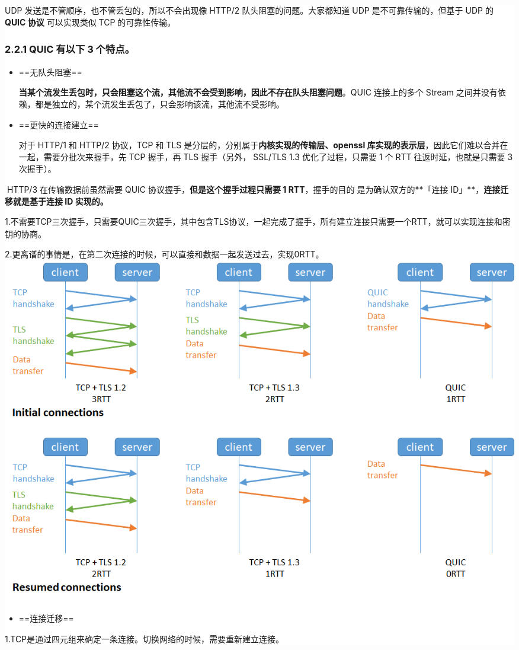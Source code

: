 UDP 发送是不管顺序，也不管丢包的，所以不会出现像 HTTP/2 队头阻塞的问题。大家都知道 UDP 是不可靠传输的，但基于 UDP 的 **QUIC 协议** 可以实现类似 TCP 的可靠性传输。

### 2.2.1 QUIC 有以下 3 个特点。

- ==无队头阻塞==

  **当某个流发生丢包时，只会阻塞这个流，其他流不会受到影响，因此不存在队头阻塞问题**。QUIC 连接上的多个 Stream 之间并没有依赖，都是独立的，某个流发生丢包了，只会影响该流，其他流不受影响。

- ==更快的连接建立==

  对于 HTTP/1 和 HTTP/2 协议，TCP 和 TLS 是分层的，分别属于**内核实现的传输层、openssl 库实现的表示层**，因此它们难以合并在一起，需要分批次来握手，先 TCP 握手，再 TLS 握手（另外， SSL/TLS 1.3 优化了过程，只需要 1 个 RTT 往返时延，也就是只需要 3 次握手）。

​		HTTP/3 在传输数据前虽然需要 QUIC 协议握手，**但是这个握手过程只需要 1 RTT**，握手的目的		是为确认双方的**「连接 ID」**，**连接迁移就是基于连接 ID 实现的。**

1.不需要TCP三次握手，只需要QUIC三次握手，其中包含TLS协议，一起完成了握手，所有建立连接只需要一个RTT，就可以实现连接和密钥的协商。

2.更离谱的事情是，在第二次连接的时候，可以直接和数据一起发送过去，实现0RTT。![img](image/4cad213f5125432693e0e2a512c2d1a1-20230309231022316.png)

- ==连接迁移==

1.TCP是通过四元组来确定一条连接。切换网络的时候，需要重新建立连接。
